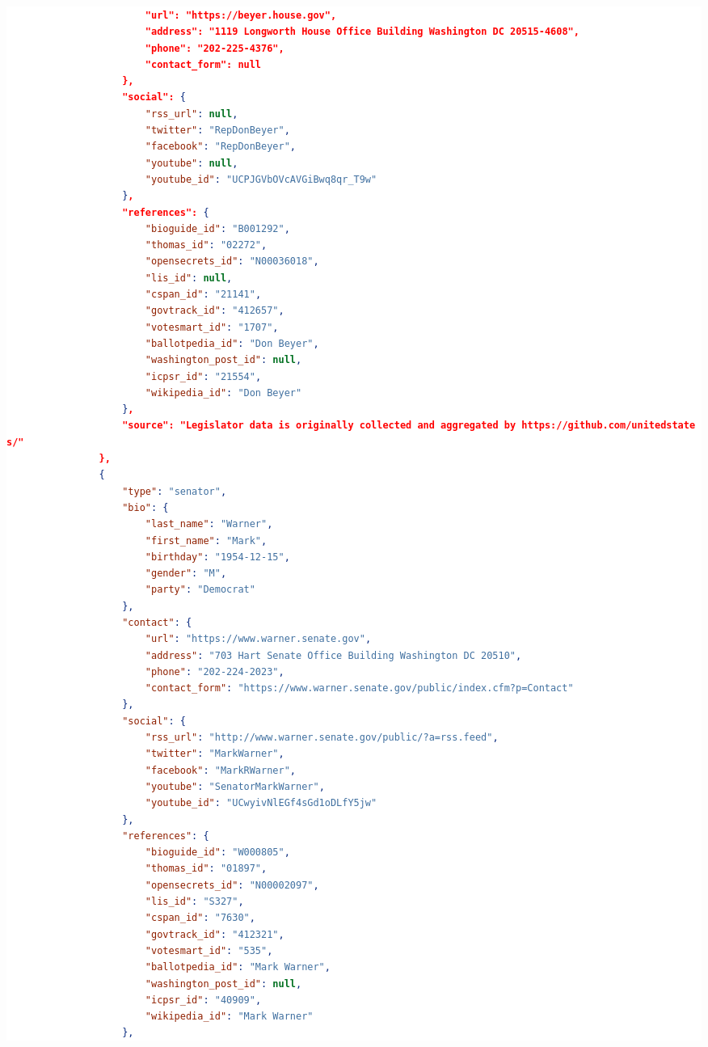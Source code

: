 ```json
                        "url": "https://beyer.house.gov",
                        "address": "1119 Longworth House Office Building Washington DC 20515-4608",
                        "phone": "202-225-4376",
                        "contact_form": null
                    },
                    "social": {
                        "rss_url": null,
                        "twitter": "RepDonBeyer",
                        "facebook": "RepDonBeyer",
                        "youtube": null,
                        "youtube_id": "UCPJGVbOVcAVGiBwq8qr_T9w"
                    },
                    "references": {
                        "bioguide_id": "B001292",
                        "thomas_id": "02272",
                        "opensecrets_id": "N00036018",
                        "lis_id": null,
                        "cspan_id": "21141",
                        "govtrack_id": "412657",
                        "votesmart_id": "1707",
                        "ballotpedia_id": "Don Beyer",
                        "washington_post_id": null,
                        "icpsr_id": "21554",
                        "wikipedia_id": "Don Beyer"
                    },
                    "source": "Legislator data is originally collected and aggregated by https://github.com/unitedstates/"
                },
                {
                    "type": "senator",
                    "bio": {
                        "last_name": "Warner",
                        "first_name": "Mark",
                        "birthday": "1954-12-15",
                        "gender": "M",
                        "party": "Democrat"
                    },
                    "contact": {
                        "url": "https://www.warner.senate.gov",
                        "address": "703 Hart Senate Office Building Washington DC 20510",
                        "phone": "202-224-2023",
                        "contact_form": "https://www.warner.senate.gov/public/index.cfm?p=Contact"
                    },
                    "social": {
                        "rss_url": "http://www.warner.senate.gov/public/?a=rss.feed",
                        "twitter": "MarkWarner",
                        "facebook": "MarkRWarner",
                        "youtube": "SenatorMarkWarner",
                        "youtube_id": "UCwyivNlEGf4sGd1oDLfY5jw"
                    },
                    "references": {
                        "bioguide_id": "W000805",
                        "thomas_id": "01897",
                        "opensecrets_id": "N00002097",
                        "lis_id": "S327",
                        "cspan_id": "7630",
                        "govtrack_id": "412321",
                        "votesmart_id": "535",
                        "ballotpedia_id": "Mark Warner",
                        "washington_post_id": null,
                        "icpsr_id": "40909",
                        "wikipedia_id": "Mark Warner"
                    },
```